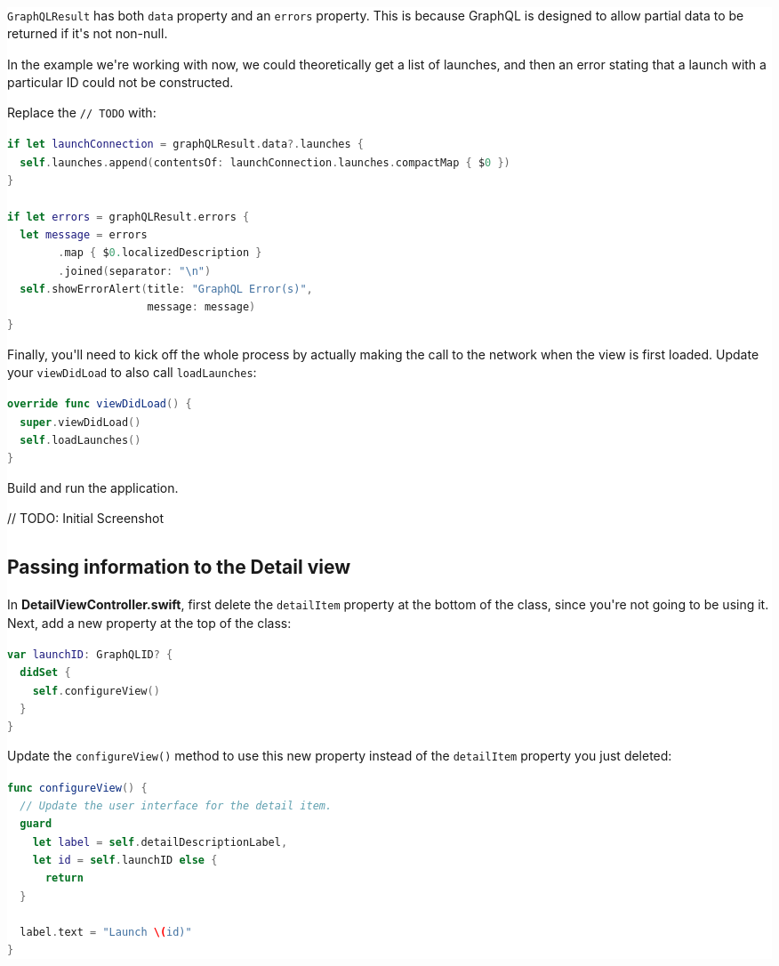 
`GraphQLResult` has both `data` property and an `errors` property. This is because GraphQL is designed to allow partial data to be returned if it's not non-null. 

In the example we're working with now, we could theoretically get a list of launches, and then an error stating that a launch with a particular ID could not be constructed. 

Replace the `// TODO` with:

```swift
if let launchConnection = graphQLResult.data?.launches {
  self.launches.append(contentsOf: launchConnection.launches.compactMap { $0 })
}
        
if let errors = graphQLResult.errors {
  let message = errors
        .map { $0.localizedDescription }
        .joined(separator: "\n")
  self.showErrorAlert(title: "GraphQL Error(s)",
                      message: message)    
}
```

Finally, you'll need to kick off the whole process by actually making the call to the network when the view is first loaded. Update your `viewDidLoad` to also call `loadLaunches`: 


```swift
override func viewDidLoad() {
  super.viewDidLoad()
  self.loadLaunches()
}
```


Build and run the application. 

// TODO: Initial Screenshot


## Passing information to the Detail view

In **DetailViewController.swift**, first delete the `detailItem` property at the bottom of the class, since you're not going to be using it. Next, add a new property at the top of the class:  

```swift
var launchID: GraphQLID? {
  didSet {
    self.configureView()
  }
}
```

Update the `configureView()` method to use this new property instead of the `detailItem` property you just deleted: 

```swift
func configureView() {
  // Update the user interface for the detail item.
  guard
    let label = self.detailDescriptionLabel,
    let id = self.launchID else {
      return
  }

  label.text = "Launch \(id)"
}
```
